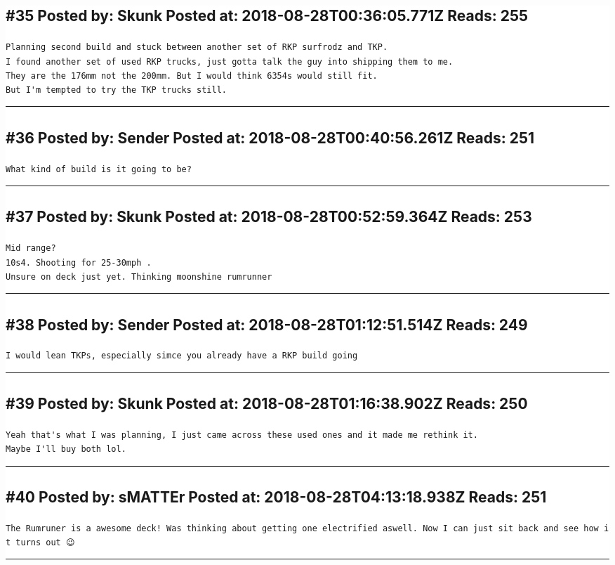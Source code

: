 ## \#35 Posted by: Skunk Posted at: 2018-08-28T00:36:05.771Z Reads: 255

```
Planning second build and stuck between another set of RKP surfrodz and TKP.
I found another set of used RKP trucks, just gotta talk the guy into shipping them to me.
They are the 176mm not the 200mm. But I would think 6354s would still fit.
But I'm tempted to try the TKP trucks still.
```

---
## \#36 Posted by: Sender Posted at: 2018-08-28T00:40:56.261Z Reads: 251

```
What kind of build is it going to be?
```

---
## \#37 Posted by: Skunk Posted at: 2018-08-28T00:52:59.364Z Reads: 253

```
Mid range?
10s4. Shooting for 25-30mph .
Unsure on deck just yet. Thinking moonshine rumrunner
```

---
## \#38 Posted by: Sender Posted at: 2018-08-28T01:12:51.514Z Reads: 249

```
I would lean TKPs, especially simce you already have a RKP build going
```

---
## \#39 Posted by: Skunk Posted at: 2018-08-28T01:16:38.902Z Reads: 250

```
Yeah that's what I was planning, I just came across these used ones and it made me rethink it.
Maybe I'll buy both lol.
```

---
## \#40 Posted by: sMATTEr Posted at: 2018-08-28T04:13:18.938Z Reads: 251

```
The Rumruner is a awesome deck! Was thinking about getting one electrified aswell. Now I can just sit back and see how it turns out 😉
```

---
